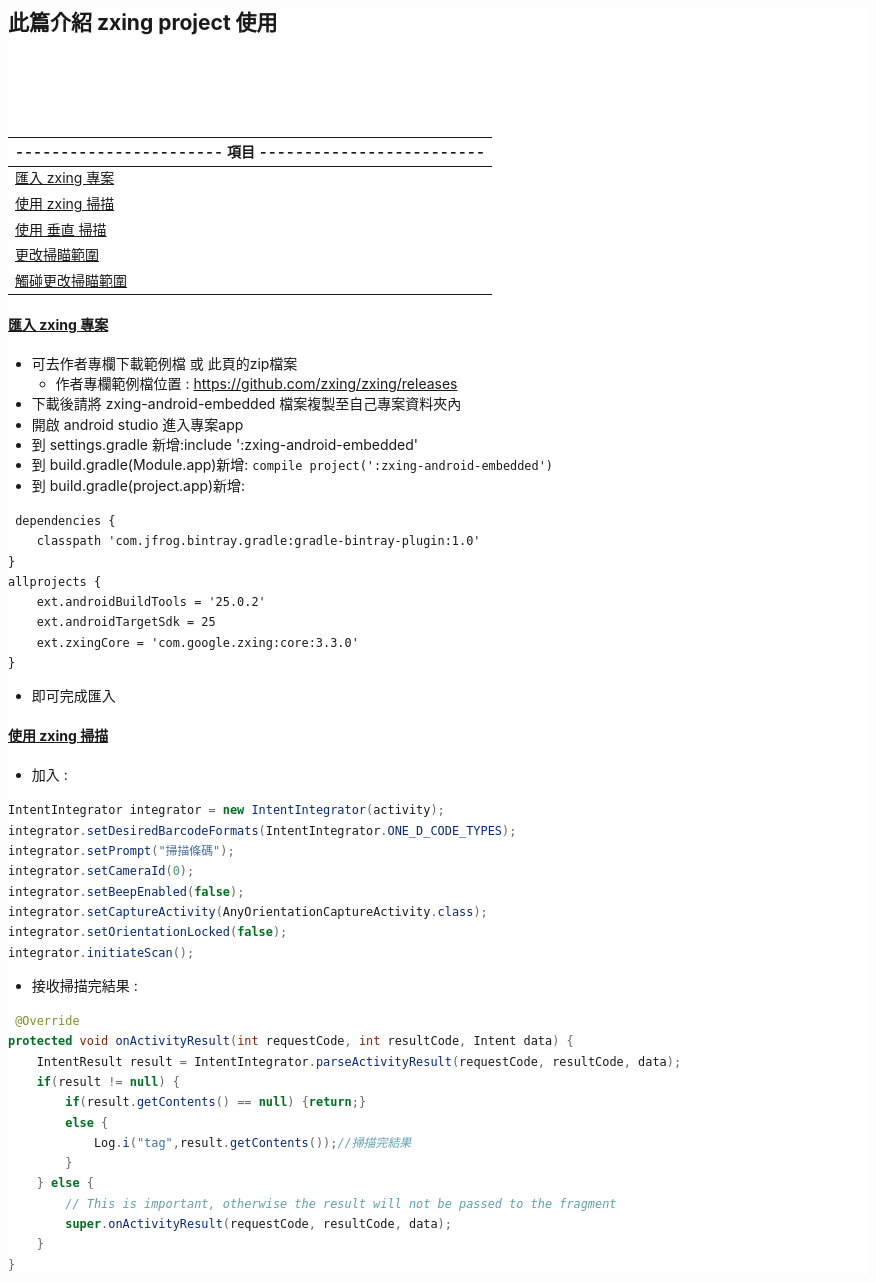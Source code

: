 ## 此篇介紹 zxing project 使用

# <a id="top"></a><br/>

| ----------------------- 項目 -------------------------|
|:---|
| <a href="#s1">匯入 zxing 專案</a> |
| <a href="#s2">使用 zxing 掃描</a> |
| <a href="#s3">使用 垂直 掃描</a> |
| <a href="#s4">更改掃瞄範圍</a> |
| <a href="#s5">觸碰更改掃瞄範圍</a> | 

#### <a id="s1" href="#top">匯入 zxing 專案</a>
- 可去作者專欄下載範例檔 或 此頁的zip檔案
  - 作者專欄範例檔位置 : https://github.com/zxing/zxing/releases
- 下載後請將 zxing-android-embedded 檔案複製至自己專案資料夾內
- 開啟 android studio 進入專案app
- 到 settings.gradle 新增:include ':zxing-android-embedded'
- 到 build.gradle(Module.app)新增:
```compile project(':zxing-android-embedded')```
- 到 build.gradle(project.app)新增:
```
 dependencies {
    classpath 'com.jfrog.bintray.gradle:gradle-bintray-plugin:1.0'
}
allprojects {
    ext.androidBuildTools = '25.0.2'
    ext.androidTargetSdk = 25
    ext.zxingCore = 'com.google.zxing:core:3.3.0'
}
```
- 即可完成匯入

#### <a id="s2" href="#top">使用 zxing 掃描</a>
- 加入 :
```java
IntentIntegrator integrator = new IntentIntegrator(activity);
integrator.setDesiredBarcodeFormats(IntentIntegrator.ONE_D_CODE_TYPES);
integrator.setPrompt("掃描條碼");
integrator.setCameraId(0);
integrator.setBeepEnabled(false);
integrator.setCaptureActivity(AnyOrientationCaptureActivity.class);
integrator.setOrientationLocked(false);
integrator.initiateScan();
```
- 接收掃描完結果 :
```java
 @Override
protected void onActivityResult(int requestCode, int resultCode, Intent data) {
    IntentResult result = IntentIntegrator.parseActivityResult(requestCode, resultCode, data);
    if(result != null) {
        if(result.getContents() == null) {return;}
        else {      
            Log.i("tag",result.getContents());//掃描完結果
        }
    } else {
        // This is important, otherwise the result will not be passed to the fragment
        super.onActivityResult(requestCode, resultCode, data);
    }
}
```
